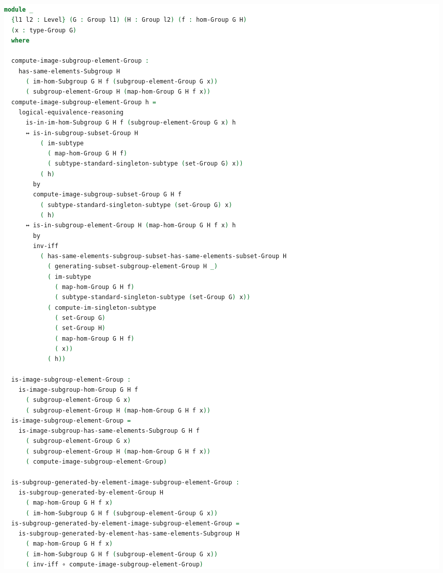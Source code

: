 ```agda
module _
  {l1 l2 : Level} (G : Group l1) (H : Group l2) (f : hom-Group G H)
  (x : type-Group G)
  where

  compute-image-subgroup-element-Group :
    has-same-elements-Subgroup H
      ( im-hom-Subgroup G H f (subgroup-element-Group G x))
      ( subgroup-element-Group H (map-hom-Group G H f x))
  compute-image-subgroup-element-Group h =
    logical-equivalence-reasoning
      is-in-im-hom-Subgroup G H f (subgroup-element-Group G x) h
      ↔ is-in-subgroup-subset-Group H
          ( im-subtype
            ( map-hom-Group G H f)
            ( subtype-standard-singleton-subtype (set-Group G) x))
          ( h)
        by
        compute-image-subgroup-subset-Group G H f
          ( subtype-standard-singleton-subtype (set-Group G) x)
          ( h)
      ↔ is-in-subgroup-element-Group H (map-hom-Group G H f x) h
        by
        inv-iff
          ( has-same-elements-subgroup-subset-has-same-elements-subset-Group H
            ( generating-subset-subgroup-element-Group H _)
            ( im-subtype
              ( map-hom-Group G H f)
              ( subtype-standard-singleton-subtype (set-Group G) x))
            ( compute-im-singleton-subtype
              ( set-Group G)
              ( set-Group H)
              ( map-hom-Group G H f)
              ( x))
            ( h))

  is-image-subgroup-element-Group :
    is-image-subgroup-hom-Group G H f
      ( subgroup-element-Group G x)
      ( subgroup-element-Group H (map-hom-Group G H f x))
  is-image-subgroup-element-Group =
    is-image-subgroup-has-same-elements-Subgroup G H f
      ( subgroup-element-Group G x)
      ( subgroup-element-Group H (map-hom-Group G H f x))
      ( compute-image-subgroup-element-Group)

  is-subgroup-generated-by-element-image-subgroup-element-Group :
    is-subgroup-generated-by-element-Group H
      ( map-hom-Group G H f x)
      ( im-hom-Subgroup G H f (subgroup-element-Group G x))
  is-subgroup-generated-by-element-image-subgroup-element-Group =
    is-subgroup-generated-by-element-has-same-elements-Subgroup H
      ( map-hom-Group G H f x)
      ( im-hom-Subgroup G H f (subgroup-element-Group G x))
      ( inv-iff ∘ compute-image-subgroup-element-Group)
```

